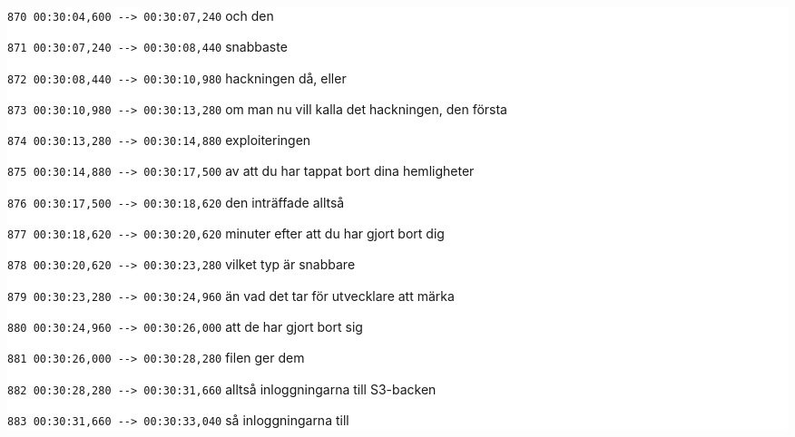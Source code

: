 

`870 00:30:04,600 --> 00:30:07,240`
och den



`871 00:30:07,240 --> 00:30:08,440`
snabbaste



`872 00:30:08,440 --> 00:30:10,980`
hackningen då, eller



`873 00:30:10,980 --> 00:30:13,280`
om man nu vill kalla det hackningen, den första



`874 00:30:13,280 --> 00:30:14,880`
exploiteringen



`875 00:30:14,880 --> 00:30:17,500`
av att du har tappat bort dina hemligheter



`876 00:30:17,500 --> 00:30:18,620`
den inträffade alltså



`877 00:30:18,620 --> 00:30:20,620`
minuter efter att du har gjort bort dig



`878 00:30:20,620 --> 00:30:23,280`
vilket typ är snabbare



`879 00:30:23,280 --> 00:30:24,960`
än vad det tar för utvecklare att märka



`880 00:30:24,960 --> 00:30:26,000`
att de har gjort bort sig



`881 00:30:26,000 --> 00:30:28,280`
filen ger dem



`882 00:30:28,280 --> 00:30:31,660`
alltså inloggningarna till S3-backen



`883 00:30:31,660 --> 00:30:33,040`
så inloggningarna till
